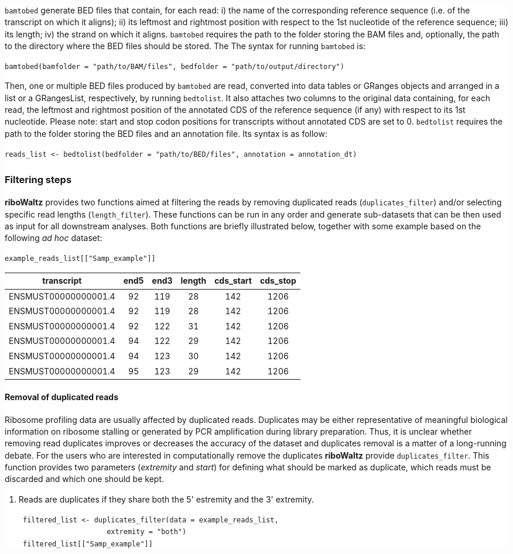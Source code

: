  `bamtobed` generate BED files that contain, for each read: i) the name of the corresponding reference sequence (i.e. of the transcript on which it aligns); ii) its leftmost and rightmost position with respect to the 1st nucleotide of the reference sequence; iii) its length; iv) the strand on which it aligns. `bamtobed` requires the path to the folder storing the BAM files and, optionally, the path to the directory where the BED files should be stored. The The syntax for running `bamtobed` is: 

    bamtobed(bamfolder = "path/to/BAM/files", bedfolder = "path/to/output/directory")

 Then, one or multiple BED files produced by `bamtobed` are read, converted into data tables or GRanges objects and arranged in a list or a GRangesList, respectively, by running `bedtolist`. It also attaches two columns to the original data containing, for each read, the leftmost and rightmost position of the annotated CDS of the reference sequence (if any) with respect to its 1st nucleotide. Please note: start and stop codon positions for transcripts without annotated CDS are set to 0. `bedtolist` requires the path to the folder storing the BED files and an annotation file. Its syntax is as follow:

    reads_list <- bedtolist(bedfolder = "path/to/BED/files", annotation = annotation_dt)

### Filtering steps

 __riboWaltz__ provides two functions aimed at filtering the reads by removing duplicated reads (`duplicates_filter`) and/or selecting specific read lengths (`length_filter`). These functions can be run in any order and generate sub-datasets that can be then used as input for all downstream analyses. Both functions are briefly illustrated below, together with some example based on the following _ad hoc_ dataset: 

	example_reads_list[["Samp_example"]]

  |  transcript  |  end5  |  end3  |  length  |  cds_start  |  cds_stop  |
  |:------:|:-----:|:------:|:------:|:------:|:------:|
  |  ENSMUST00000000001.4  |  92  |  119  |  28  |  142  |  1206  |
  |  ENSMUST00000000001.4  |  92  |  119  |  28  |  142  |  1206  |
  |  ENSMUST00000000001.4  |  92  |  122  |  31  |  142  |  1206  |
  |  ENSMUST00000000001.4  |  94  |  122  |  29  |  142  |  1206  |
  |  ENSMUST00000000001.4  |  94  |  123  |  30  |  142  |  1206  |
  |  ENSMUST00000000001.4  |  95  |  123  |  29  |  142  |  1206  |

#### Removal of duplicated reads

Ribosome profiling data are usually affected by duplicated reads. Duplicates may be either representative of meaningful biological information on ribosome stalling or generated by PCR amplification during library preparation. Thus, it is unclear whether removing read duplicates improves or decreases the accuracy of the dataset and duplicates removal is a matter of a long-running debate. For the users who are interested in computationally remove the duplicates __riboWaltz__ provide `duplicates_filter`. This function provides two parameters (*extremity* and *start*) for defining what should be marked as duplicate, which reads must be discarded and which one should be kept.

1. Reads are duplicates if they share both the 5' estremity and the 3' extremity.

		filtered_list <- duplicates_filter(data = example_reads_list,
						    extremity = "both")
		filtered_list[["Samp_example"]]
		